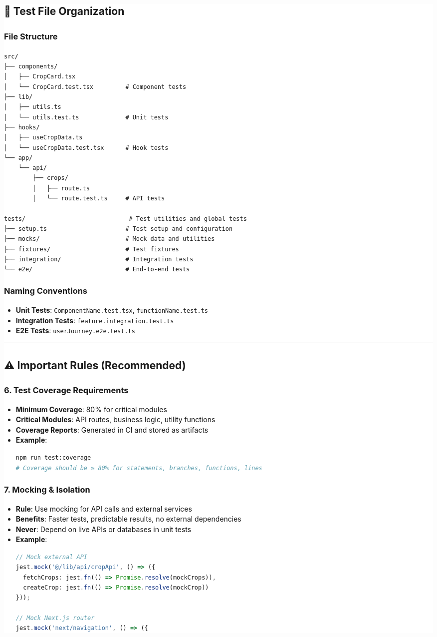 
## 📁 Test File Organization

### File Structure
```
src/
├── components/
│   ├── CropCard.tsx
│   └── CropCard.test.tsx         # Component tests
├── lib/
│   ├── utils.ts
│   └── utils.test.ts             # Unit tests
├── hooks/
│   ├── useCropData.ts
│   └── useCropData.test.tsx      # Hook tests
└── app/
    └── api/
        ├── crops/
        │   ├── route.ts
        │   └── route.test.ts     # API tests

tests/                             # Test utilities and global tests
├── setup.ts                      # Test setup and configuration
├── mocks/                        # Mock data and utilities
├── fixtures/                     # Test fixtures
├── integration/                  # Integration tests
└── e2e/                          # End-to-end tests
```

### Naming Conventions
- **Unit Tests**: `ComponentName.test.tsx`, `functionName.test.ts`
- **Integration Tests**: `feature.integration.test.ts`
- **E2E Tests**: `userJourney.e2e.test.ts`

---

## ⚠️ Important Rules (Recommended)

### 6. Test Coverage Requirements
- **Minimum Coverage**: 80% for critical modules
- **Critical Modules**: API routes, business logic, utility functions
- **Coverage Reports**: Generated in CI and stored as artifacts
- **Example**:
  ```bash
  npm run test:coverage
  # Coverage should be ≥ 80% for statements, branches, functions, lines
  ```

### 7. Mocking & Isolation
- **Rule**: Use mocking for API calls and external services
- **Benefits**: Faster tests, predictable results, no external dependencies
- **Never**: Depend on live APIs or databases in unit tests
- **Example**:
  ```typescript
  // Mock external API
  jest.mock('@/lib/api/cropApi', () => ({
    fetchCrops: jest.fn(() => Promise.resolve(mockCrops)),
    createCrop: jest.fn(() => Promise.resolve(mockCrop))
  }));
  
  // Mock Next.js router
  jest.mock('next/navigation', () => ({
  ```